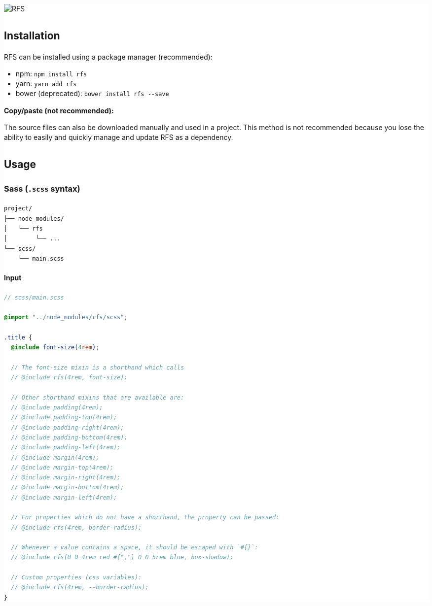 ![RFS](https://raw.githubusercontent.com/twbs/rfs/master/.github/rfs-rescale.gif)

## Installation

RFS can be installed using a package manager (recommended):

- npm: `npm install rfs`
- yarn: `yarn add rfs`
- bower (deprecated): `bower install rfs --save`

**Copy/paste (not recommended):**

The source files can also be downloaded manually and used in a project. This method is not recommended because you
lose the ability to easily and quickly manage and update RFS as a dependency.

## Usage

### Sass (<code>.scss</code> syntax)

```text
project/
├── node_modules/
│   └── rfs
│        └── ...
└── scss/
    └── main.scss
```

#### Input

```scss
// scss/main.scss

@import "../node_modules/rfs/scss";

.title {
  @include font-size(4rem);

  // The font-size mixin is a shorthand which calls
  // @include rfs(4rem, font-size);

  // Other shorthand mixins that are available are:
  // @include padding(4rem);
  // @include padding-top(4rem);
  // @include padding-right(4rem);
  // @include padding-bottom(4rem);
  // @include padding-left(4rem);
  // @include margin(4rem);
  // @include margin-top(4rem);
  // @include margin-right(4rem);
  // @include margin-bottom(4rem);
  // @include margin-left(4rem);

  // For properties which do not have a shorthand, the property can be passed:
  // @include rfs(4rem, border-radius);

  // Whenever a value contains a space, it should be escaped with `#{}`:
  // @include rfs(0 0 4rem red #{","} 0 0 5rem blue, box-shadow);

  // Custom properties (css variables):
  // @include rfs(4rem, --border-radius);
}
```
